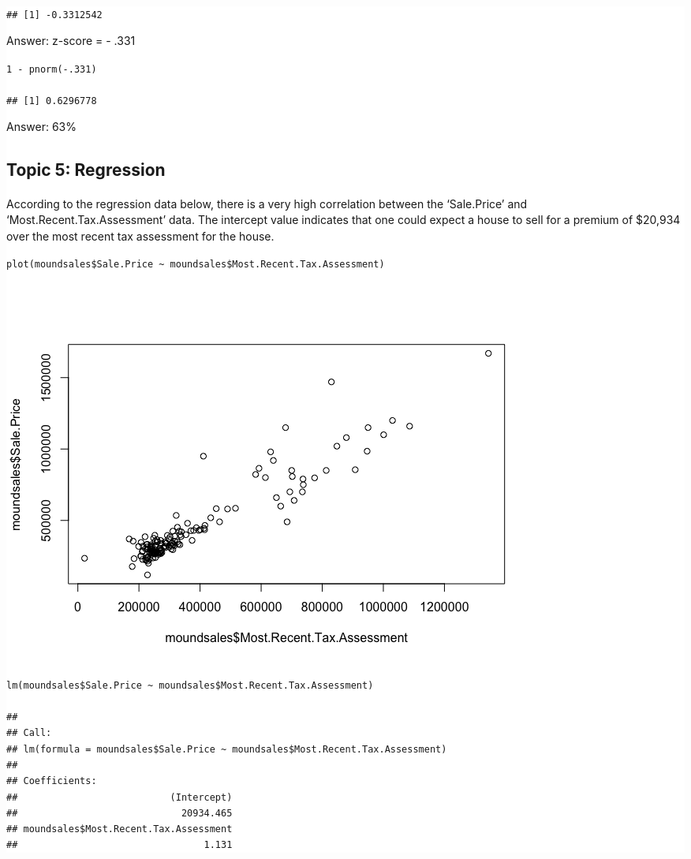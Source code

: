     ## [1] -0.3312542

Answer: z-score = - .331

    1 - pnorm(-.331)

    ## [1] 0.6296778

Answer: 63%

## Topic 5: Regression

According to the regression data below, there is a very high correlation
between the ‘Sale.Price’ and ‘Most.Recent.Tax.Assessment’ data. The
intercept value indicates that one could expect a house to sell for a
premium of $20,934 over the most recent tax assessment for the house.

    plot(moundsales$Sale.Price ~ moundsales$Most.Recent.Tax.Assessment)

![](README_files/figure-markdown_strict/unnamed-chunk-14-1.png)

    lm(moundsales$Sale.Price ~ moundsales$Most.Recent.Tax.Assessment)

    ## 
    ## Call:
    ## lm(formula = moundsales$Sale.Price ~ moundsales$Most.Recent.Tax.Assessment)
    ## 
    ## Coefficients:
    ##                           (Intercept)  
    ##                             20934.465  
    ## moundsales$Most.Recent.Tax.Assessment  
    ##                                 1.131